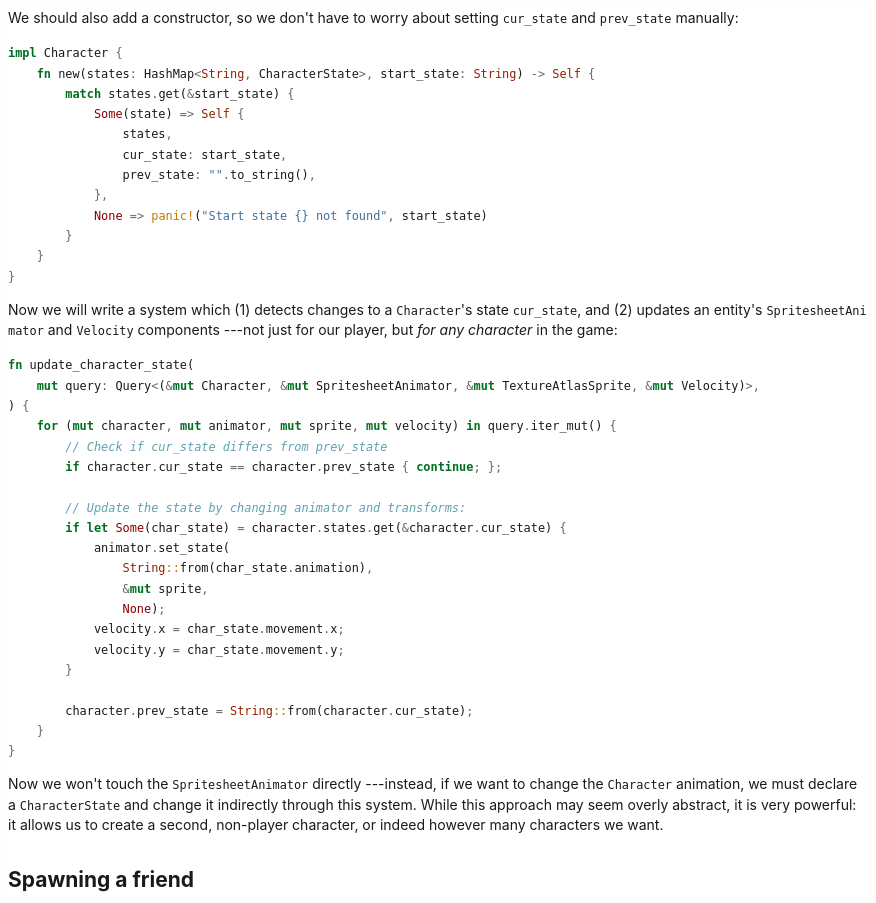 We should also add a constructor, so we don't have to worry about setting `cur_state` and `prev_state` manually:

```rust
impl Character {
    fn new(states: HashMap<String, CharacterState>, start_state: String) -> Self {
        match states.get(&start_state) {
            Some(state) => Self {
                states,
                cur_state: start_state,
                prev_state: "".to_string(),
            },
            None => panic!("Start state {} not found", start_state)
        }
    }
}
```

Now we will write a system which (1) detects changes to a `Character`'s state `cur_state`, and (2) updates an entity's `SpritesheetAnimator` and `Velocity` components ---not just for our player, but *for any character* in the game:

```rust
fn update_character_state(
	mut query: Query<(&mut Character, &mut SpritesheetAnimator, &mut TextureAtlasSprite, &mut Velocity)>,
) {
	for (mut character, mut animator, mut sprite, mut velocity) in query.iter_mut() {
		// Check if cur_state differs from prev_state
        if character.cur_state == character.prev_state { continue; };

        // Update the state by changing animator and transforms:
        if let Some(char_state) = character.states.get(&character.cur_state) {
            animator.set_state(
                String::from(char_state.animation),
                &mut sprite,
                None);
            velocity.x = char_state.movement.x;
            velocity.y = char_state.movement.y;
        }

        character.prev_state = String::from(character.cur_state);
    }
}
```

Now we won't touch the `SpritesheetAnimator` directly ---instead, if we want to change the `Character` animation, we must declare a `CharacterState` and change it indirectly through this system. While this approach may seem overly abstract, it is very powerful: it allows us to create a second, non-player character, or indeed however many characters we want.

## Spawning a friend
